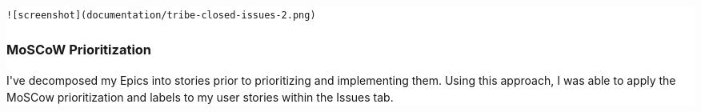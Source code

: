     ![screenshot](documentation/tribe-closed-issues-2.png)

### MoSCoW Prioritization

I've decomposed my Epics into stories prior to prioritizing and implementing them.
Using this approach, I was able to apply the MoSCow prioritization and labels to my user stories within the Issues tab.
